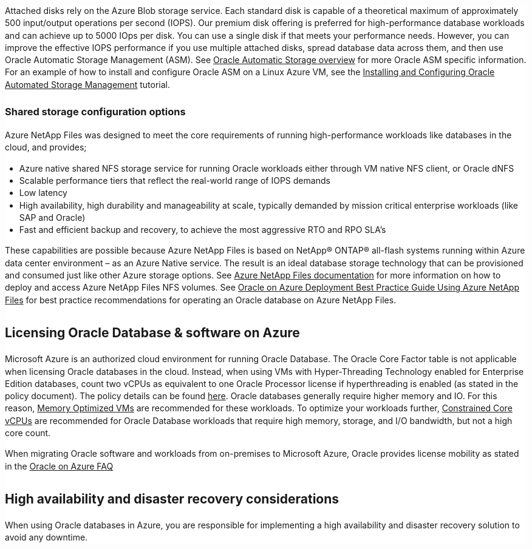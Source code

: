 Attached disks rely on the Azure Blob storage service. Each standard disk is capable of a theoretical maximum of approximately 500 input/output operations per second (IOPS). Our premium disk offering is preferred for high-performance database workloads and can achieve up to 5000 IOps per disk. You can use a single disk if that meets your performance needs. However, you can improve the effective IOPS performance if you use multiple attached disks, spread database data across them, and then use Oracle Automatic Storage Management (ASM). See [Oracle Automatic Storage overview](https://www.oracle.com/technetwork/database/index-100339.html) for more Oracle ASM specific information. For an example of how to install and configure Oracle ASM on a Linux Azure VM, see the [Installing and Configuring Oracle Automated Storage Management](configure-oracle-asm.md) tutorial.

### Shared storage configuration options

Azure NetApp Files was designed to meet the core requirements of running high-performance workloads like databases in the cloud, and provides;

- Azure native shared NFS storage service for running Oracle workloads either through VM native NFS client, or Oracle dNFS
- Scalable performance tiers that reflect the real-world range of IOPS demands
- Low latency
- High availability, high durability and manageability at scale, typically demanded by mission critical enterprise workloads (like SAP and Oracle)
- Fast and efficient backup and recovery, to achieve the most aggressive RTO and RPO SLA’s

These capabilities are possible because Azure NetApp Files is based on NetApp® ONTAP® all-flash systems running within Azure data center environment – as an Azure Native service. The result is an ideal database storage technology that can be provisioned and consumed just like other Azure storage options. See [Azure NetApp Files documentation](../../../azure-netapp-files/index.yml) for more information on how to deploy and access Azure NetApp Files NFS volumes. See [Oracle on Azure Deployment Best Practice Guide Using Azure NetApp Files](https://www.netapp.com/us/media/tr-4780.pdf) for best practice recommendations for operating an Oracle database on Azure NetApp Files.

## Licensing Oracle Database & software on Azure

Microsoft Azure is an authorized cloud environment for running Oracle Database. The Oracle Core Factor table is not applicable when licensing Oracle databases in the cloud. Instead, when using VMs with Hyper-Threading Technology enabled for Enterprise Edition databases, count two vCPUs as equivalent to one Oracle Processor license if hyperthreading is enabled (as stated in the policy document). The policy details can be found [here](http://www.oracle.com/us/corporate/pricing/cloud-licensing-070579.pdf).
Oracle databases generally require higher memory and IO. For this reason, [Memory Optimized VMs](../../sizes-memory.md) are recommended for these workloads. To optimize your workloads further, [Constrained Core vCPUs](../../constrained-vcpu.md) are recommended for Oracle Database workloads that require high memory, storage, and I/O bandwidth, but not a high core count.

When migrating Oracle software and workloads from on-premises to Microsoft Azure, Oracle provides license mobility as stated in the [Oracle on Azure FAQ](https://www.oracle.com/cloud/technologies/oracle-azure-faq.html)

## High availability and disaster recovery considerations

When using Oracle databases in Azure, you are responsible for implementing a high availability and disaster recovery solution to avoid any downtime.
